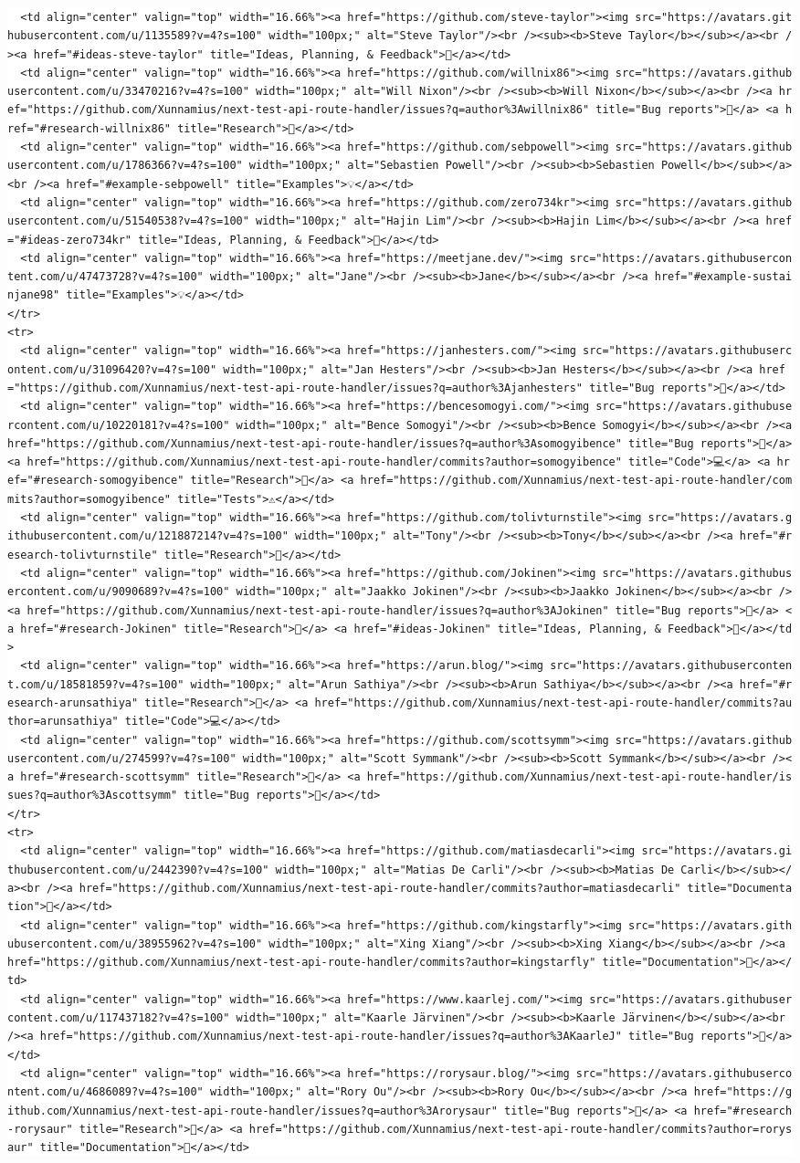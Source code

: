       <td align="center" valign="top" width="16.66%"><a href="https://github.com/steve-taylor"><img src="https://avatars.githubusercontent.com/u/1135589?v=4?s=100" width="100px;" alt="Steve Taylor"/><br /><sub><b>Steve Taylor</b></sub></a><br /><a href="#ideas-steve-taylor" title="Ideas, Planning, & Feedback">🤔</a></td>
      <td align="center" valign="top" width="16.66%"><a href="https://github.com/willnix86"><img src="https://avatars.githubusercontent.com/u/33470216?v=4?s=100" width="100px;" alt="Will Nixon"/><br /><sub><b>Will Nixon</b></sub></a><br /><a href="https://github.com/Xunnamius/next-test-api-route-handler/issues?q=author%3Awillnix86" title="Bug reports">🐛</a> <a href="#research-willnix86" title="Research">🔬</a></td>
      <td align="center" valign="top" width="16.66%"><a href="https://github.com/sebpowell"><img src="https://avatars.githubusercontent.com/u/1786366?v=4?s=100" width="100px;" alt="Sebastien Powell"/><br /><sub><b>Sebastien Powell</b></sub></a><br /><a href="#example-sebpowell" title="Examples">💡</a></td>
      <td align="center" valign="top" width="16.66%"><a href="https://github.com/zero734kr"><img src="https://avatars.githubusercontent.com/u/51540538?v=4?s=100" width="100px;" alt="Hajin Lim"/><br /><sub><b>Hajin Lim</b></sub></a><br /><a href="#ideas-zero734kr" title="Ideas, Planning, & Feedback">🤔</a></td>
      <td align="center" valign="top" width="16.66%"><a href="https://meetjane.dev/"><img src="https://avatars.githubusercontent.com/u/47473728?v=4?s=100" width="100px;" alt="Jane"/><br /><sub><b>Jane</b></sub></a><br /><a href="#example-sustainjane98" title="Examples">💡</a></td>
    </tr>
    <tr>
      <td align="center" valign="top" width="16.66%"><a href="https://janhesters.com/"><img src="https://avatars.githubusercontent.com/u/31096420?v=4?s=100" width="100px;" alt="Jan Hesters"/><br /><sub><b>Jan Hesters</b></sub></a><br /><a href="https://github.com/Xunnamius/next-test-api-route-handler/issues?q=author%3Ajanhesters" title="Bug reports">🐛</a></td>
      <td align="center" valign="top" width="16.66%"><a href="https://bencesomogyi.com/"><img src="https://avatars.githubusercontent.com/u/10220181?v=4?s=100" width="100px;" alt="Bence Somogyi"/><br /><sub><b>Bence Somogyi</b></sub></a><br /><a href="https://github.com/Xunnamius/next-test-api-route-handler/issues?q=author%3Asomogyibence" title="Bug reports">🐛</a> <a href="https://github.com/Xunnamius/next-test-api-route-handler/commits?author=somogyibence" title="Code">💻</a> <a href="#research-somogyibence" title="Research">🔬</a> <a href="https://github.com/Xunnamius/next-test-api-route-handler/commits?author=somogyibence" title="Tests">⚠️</a></td>
      <td align="center" valign="top" width="16.66%"><a href="https://github.com/tolivturnstile"><img src="https://avatars.githubusercontent.com/u/121887214?v=4?s=100" width="100px;" alt="Tony"/><br /><sub><b>Tony</b></sub></a><br /><a href="#research-tolivturnstile" title="Research">🔬</a></td>
      <td align="center" valign="top" width="16.66%"><a href="https://github.com/Jokinen"><img src="https://avatars.githubusercontent.com/u/9090689?v=4?s=100" width="100px;" alt="Jaakko Jokinen"/><br /><sub><b>Jaakko Jokinen</b></sub></a><br /><a href="https://github.com/Xunnamius/next-test-api-route-handler/issues?q=author%3AJokinen" title="Bug reports">🐛</a> <a href="#research-Jokinen" title="Research">🔬</a> <a href="#ideas-Jokinen" title="Ideas, Planning, & Feedback">🤔</a></td>
      <td align="center" valign="top" width="16.66%"><a href="https://arun.blog/"><img src="https://avatars.githubusercontent.com/u/18581859?v=4?s=100" width="100px;" alt="Arun Sathiya"/><br /><sub><b>Arun Sathiya</b></sub></a><br /><a href="#research-arunsathiya" title="Research">🔬</a> <a href="https://github.com/Xunnamius/next-test-api-route-handler/commits?author=arunsathiya" title="Code">💻</a></td>
      <td align="center" valign="top" width="16.66%"><a href="https://github.com/scottsymm"><img src="https://avatars.githubusercontent.com/u/274599?v=4?s=100" width="100px;" alt="Scott Symmank"/><br /><sub><b>Scott Symmank</b></sub></a><br /><a href="#research-scottsymm" title="Research">🔬</a> <a href="https://github.com/Xunnamius/next-test-api-route-handler/issues?q=author%3Ascottsymm" title="Bug reports">🐛</a></td>
    </tr>
    <tr>
      <td align="center" valign="top" width="16.66%"><a href="https://github.com/matiasdecarli"><img src="https://avatars.githubusercontent.com/u/2442390?v=4?s=100" width="100px;" alt="Matias De Carli"/><br /><sub><b>Matias De Carli</b></sub></a><br /><a href="https://github.com/Xunnamius/next-test-api-route-handler/commits?author=matiasdecarli" title="Documentation">📖</a></td>
      <td align="center" valign="top" width="16.66%"><a href="https://github.com/kingstarfly"><img src="https://avatars.githubusercontent.com/u/38955962?v=4?s=100" width="100px;" alt="Xing Xiang"/><br /><sub><b>Xing Xiang</b></sub></a><br /><a href="https://github.com/Xunnamius/next-test-api-route-handler/commits?author=kingstarfly" title="Documentation">📖</a></td>
      <td align="center" valign="top" width="16.66%"><a href="https://www.kaarlej.com/"><img src="https://avatars.githubusercontent.com/u/117437182?v=4?s=100" width="100px;" alt="Kaarle Järvinen"/><br /><sub><b>Kaarle Järvinen</b></sub></a><br /><a href="https://github.com/Xunnamius/next-test-api-route-handler/issues?q=author%3AKaarleJ" title="Bug reports">🐛</a></td>
      <td align="center" valign="top" width="16.66%"><a href="https://rorysaur.blog/"><img src="https://avatars.githubusercontent.com/u/4686089?v=4?s=100" width="100px;" alt="Rory Ou"/><br /><sub><b>Rory Ou</b></sub></a><br /><a href="https://github.com/Xunnamius/next-test-api-route-handler/issues?q=author%3Arorysaur" title="Bug reports">🐛</a> <a href="#research-rorysaur" title="Research">🔬</a> <a href="https://github.com/Xunnamius/next-test-api-route-handler/commits?author=rorysaur" title="Documentation">📖</a></td>